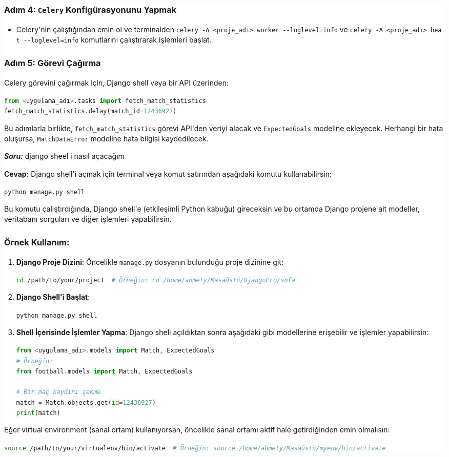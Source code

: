 ### Adım 4: `Celery` Konfigürasyonunu Yapmak
- Celery'nin çalıştığından emin ol ve terminalden `celery -A <proje_adı> worker --loglevel=info` ve `celery -A <proje_adı> beat --loglevel=info` komutlarını çalıştırarak işlemleri başlat.

### Adım 5: Görevi Çağırma
Celery görevini çağırmak için, Django shell veya bir API üzerinden:

```python
from <uygulama_adı>.tasks import fetch_match_statistics
fetch_match_statistics.delay(match_id=12436927)
```

Bu adımlarla birlikte, `fetch_match_statistics` görevi API'den veriyi alacak ve `ExpectedGoals` modeline ekleyecek. Herhangi bir hata oluşursa, `MatchDataError` modeline hata bilgisi kaydedilecek.

***Soru:*** django sheel i nasıl açacağım

**Cevap:** Django shell'i açmak için terminal veya komut satırından aşağıdaki komutu kullanabilirsin:

```bash
python manage.py shell
```

Bu komutu çalıştırdığında, Django shell'e (etkileşimli Python kabuğu) gireceksin ve bu ortamda Django projene ait modeller, veritabanı sorguları ve diğer işlemleri yapabilirsin.

### Örnek Kullanım:
1. **Django Proje Dizini**: Öncelikle `manage.py` dosyanın bulunduğu proje dizinine git:

   ```bash
   cd /path/to/your/project  # Örneğin: cd /home/ahmety/Masaüstü/DjangoPro/sofa
   ```

2. **Django Shell'i Başlat**: 

   ```bash
   python manage.py shell
   ```

3. **Shell İçerisinde İşlemler Yapma**:
   Django shell açıldıktan sonra aşağıdaki gibi modellerine erişebilir ve işlemler yapabilirsin:

   ```python
   from <uygulama_adı>.models import Match, ExpectedGoals
   # Örneğin:
   from football.models import Match, ExpectedGoals

   # Bir maç kaydını çekme
   match = Match.objects.get(id=12436927)
   print(match)
   ```

Eğer virtual environment (sanal ortam) kullanıyorsan, öncelikle sanal ortamı aktif hale getirdiğinden emin olmalısın:

```bash
source /path/to/your/virtualenv/bin/activate  # Örneğin: source /home/ahmety/Masaüstü/myenv/bin/activate
```
